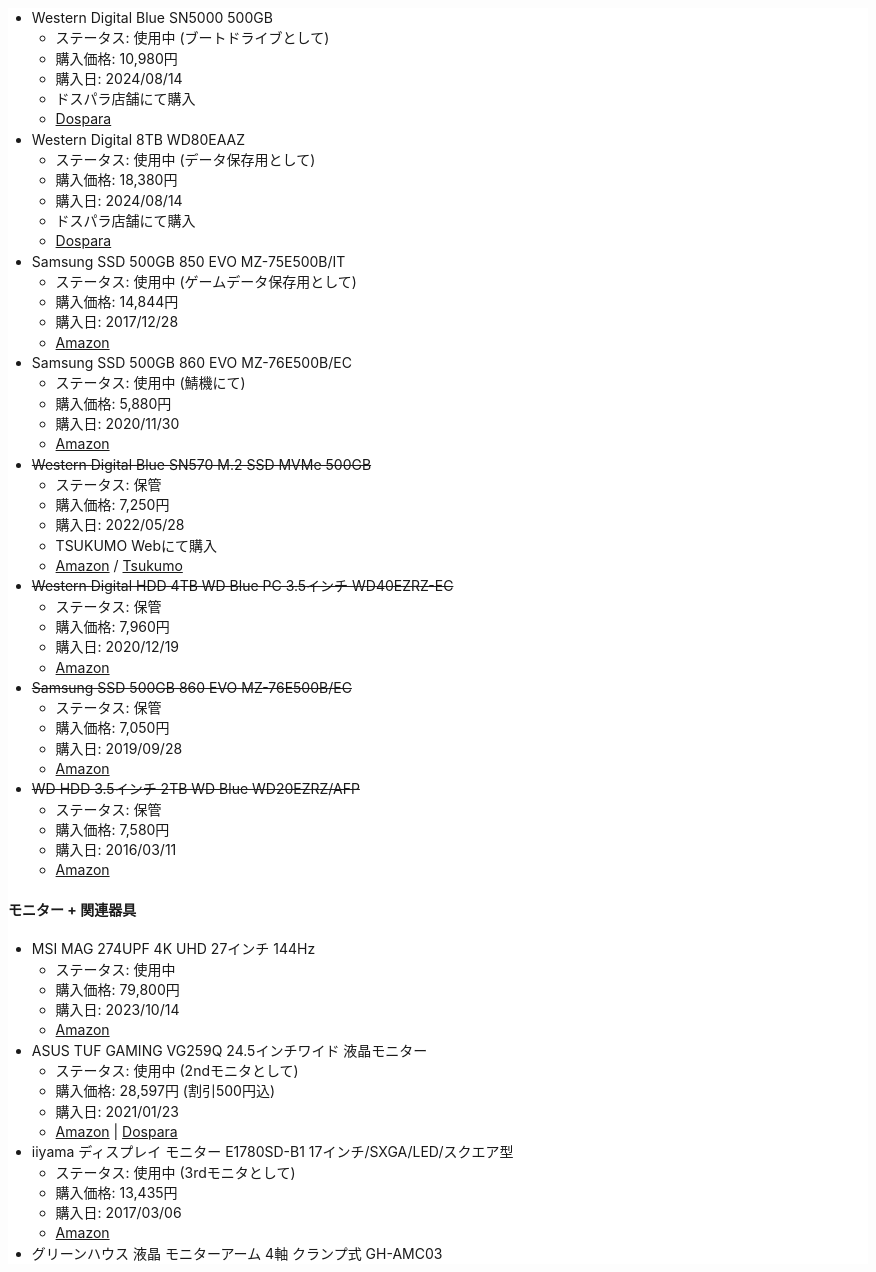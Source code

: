 - Western Digital Blue SN5000 500GB
  - ステータス: 使用中 (ブートドライブとして)
  - 購入価格: 10,980円
  - 購入日: 2024/08/14
  - ドスパラ店舗にて購入
  - [Dospara](https://www.dospara.co.jp/SBR1144/IC509481.html)
- Western Digital 8TB WD80EAAZ
  - ステータス: 使用中 (データ保存用として)
  - 購入価格: 18,380円
  - 購入日: 2024/08/14
  - ドスパラ店舗にて購入
  - [Dospara](https://www.dospara.co.jp/SBR172/IC497872.html)
- Samsung SSD 500GB 850 EVO MZ-75E500B/IT
  - ステータス: 使用中 (ゲームデータ保存用として)
  - 購入価格: 14,844円
  - 購入日: 2017/12/28
  - [Amazon](http://amzn.asia/d5bH31E)
- Samsung SSD 500GB 860 EVO MZ-76E500B/EC
  - ステータス: 使用中 (鯖機にて)
  - 購入価格: 5,880円
  - 購入日: 2020/11/30
  - [Amazon](https://www.amazon.co.jp/gp/product/B07969N2W9)
- ~~Western Digital Blue SN570 M.2 SSD MVMe 500GB~~
  - ステータス: 保管
  - 購入価格: 7,250円
  - 購入日: 2022/05/28
  - TSUKUMO Webにて購入
  - [Amazon](https://www.amazon.co.jp/dp/B09JGDBPJG) / [Tsukumo](https://shop.tsukumo.co.jp/goods/0718037883878)
- ~~Western Digital HDD 4TB WD Blue PC 3.5インチ WD40EZRZ-EC~~
  - ステータス: 保管
  - 購入価格: 7,960円
  - 購入日: 2020/12/19
  - [Amazon](https://www.amazon.co.jp/gp/product/BRWY2WT)
- ~~Samsung SSD 500GB 860 EVO MZ-76E500B/EC~~
  - ステータス: 保管
  - 購入価格: 7,050円
  - 購入日: 2019/09/28
  - [Amazon](https://www.amazon.co.jp/gp/product/B07969N2W9)
- ~~WD HDD 3.5インチ 2TB WD Blue WD20EZRZ/AFP~~
  - ステータス: 保管
  - 購入価格: 7,580円
  - 購入日: 2016/03/11
  - [Amazon](http://amzn.asia/40EVCS2)

#### モニター + 関連器具

- MSI MAG 274UPF 4K UHD 27インチ 144Hz
  - ステータス: 使用中
  - 購入価格: 79,800円
  - 購入日: 2023/10/14
  - [Amazon](https://www.amazon.co.jp/dp/B0CDKWFXQ7)
- ASUS TUF GAMING VG259Q 24.5インチワイド 液晶モニター
  - ステータス: 使用中 (2ndモニタとして)
  - 購入価格: 28,597円 (割引500円込)
  - 購入日: 2021/01/23
  - [Amazon](https://www.amazon.co.jp/dp/B0847YWV1G) | [Dospara](https://www.dospara.co.jp/5shopping/detail_parts.php?ic=464625&lf=0)
- iiyama ディスプレイ モニター E1780SD-B1 17インチ/SXGA/LED/スクエア型
  - ステータス: 使用中 (3rdモニタとして)
  - 購入価格: 13,435円
  - 購入日: 2017/03/06
  - [Amazon](http://amzn.asia/cbsrKTK)
- グリーンハウス 液晶 モニターアーム 4軸 クランプ式 GH-AMC03